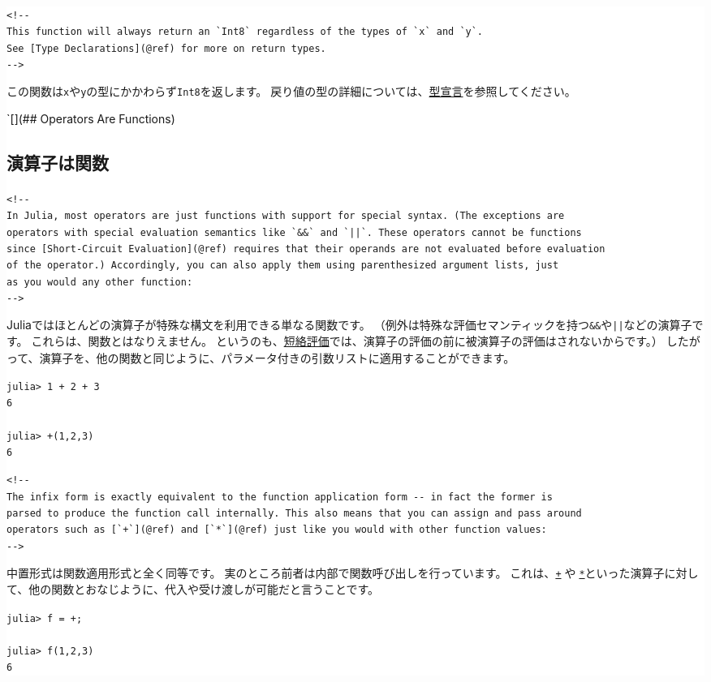 ```@raw html
<!--
This function will always return an `Int8` regardless of the types of `x` and `y`.
See [Type Declarations](@ref) for more on return types.
-->
```

この関数は`x`や`y`の型にかかわらず`Int8`を返します。
戻り値の型の詳細については、[型宣言](@ref)を参照してください。


`[](## Operators Are Functions)
## 演算子は関数

```@raw html
<!--
In Julia, most operators are just functions with support for special syntax. (The exceptions are
operators with special evaluation semantics like `&&` and `||`. These operators cannot be functions
since [Short-Circuit Evaluation](@ref) requires that their operands are not evaluated before evaluation
of the operator.) Accordingly, you can also apply them using parenthesized argument lists, just
as you would any other function:
-->
```
Juliaではほとんどの演算子が特殊な構文を利用できる単なる関数です。
（例外は特殊な評価セマンティックを持つ`&&`や`||`などの演算子です。
これらは、関数とはなりえません。
というのも、[短絡評価](@ref)では、演算子の評価の前に被演算子の評価はされないからです。）
したがって、演算子を、他の関数と同じように、パラメータ付きの引数リストに適用することができます。

```jldoctest
julia> 1 + 2 + 3
6

julia> +(1,2,3)
6
```

```@raw html
<!--
The infix form is exactly equivalent to the function application form -- in fact the former is
parsed to produce the function call internally. This also means that you can assign and pass around
operators such as [`+`](@ref) and [`*`](@ref) just like you would with other function values:
-->
```

中置形式は関数適用形式と全く同等です。
実のところ前者は内部で関数呼び出しを行っています。
これは、[`+`](@ref) や [`*`](@ref)といった演算子に対して、他の関数とおなじように、代入や受け渡しが可能だと言うことです。


```jldoctest
julia> f = +;

julia> f(1,2,3)
6
```
